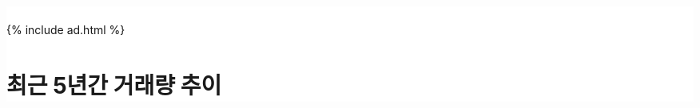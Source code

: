 
<br>
{% include ad.html %}
<br>

# 최근 5년간 거래량 추이


<div style="width:100%;">
    <canvas id="deal_progress" height="200"></canvas>
</div>

<script>
new Chart(document.getElementById("deal_progress"), {
    type: 'line',
    data: {
        labels: ['201501','201502','201503','201504','201505','201506','201507','201508','201509','201510','201511','201512','201601','201602','201603','201604','201605','201606','201607','201608','201609','201610','201611','201612','201701','201702','201703','201704','201705','201706','201707','201708','201709','201710','201711','201712','201801','201802','201803','201804','201805','201806','201807','201808','201809','201810','201811','201812','201901','201902','201903','201904','201905','201906','201907','201908','201909','201910','201911','201912','202001'],
        datasets: [{
            label: '매매',
            pointRadius: 1,
            data: [0, 0, 0, 0, 0, 0, 0, 0, 0, 0, 0, 0, 0, 0, 0, 0, 0, 0, 0, 0, 0, 0, 0, 0, 0, 0, 0, 0, 0, 0, 0, 0, 0, 0, 0, 0, 0, 5, 17, 18, 11, 7, 40, 8, 5, 1, 2, 10, 11, 4, 3, 0, 2, 3, 1, 8, 44, 18, 46, 20, 4],
            borderColor: "rgba(255, 201, 14, 1)",
            backgroundColor: "rgba(255, 201, 14, 0.5)",
            fill: false,
            lineTension: 0
        },{
            label: '전월세',
            pointRadius: 1,
            data: [1, 5, 10, 5, 2, 2, 2, 1, 0, 1, 1, 0, 1, 0, 1, 0, 0, 1, 1, 0, 0, 0, 1, 0, 0, 1, 1, 0, 1, 0, 0, 2, 5, 3, 3, 1, 6, 10, 11, 20, 16, 12, 21, 15, 23, 20, 9, 19, 15, 16, 8, 9, 10, 12, 17, 17, 11, 28, 12, 13, 2],
            borderColor: "rgba(0, 141, 185, 1)",
            backgroundColor: "rgba(0, 141, 185, 0.5)",
            fill: false,
            lineTension: 0
        }
        ]
    },
    options: {
        responsive: true,
        title: {
            display: false
        },
        tooltips: {
            mode: 'index',
            intersect: false
        },
        hover: {
            mode: 'nearest',
            intersect: true
        },
        scales: {
            xAxes: [{
                display: true,
                scaleLabel: {
                    display: true,
                    labelString: '년/월'